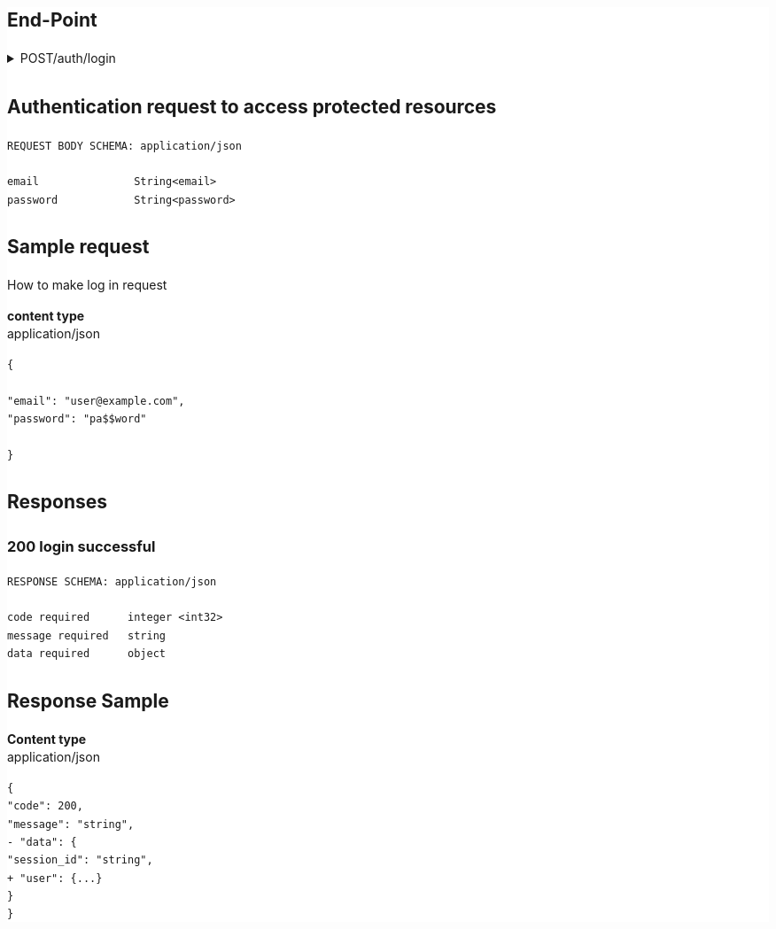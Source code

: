 
## End-Point
<details><summary> POST/auth/login </summary></details>


## Authentication request to access protected resources

```
REQUEST BODY SCHEMA: application/json

email               String<email> 
password            String<password> 

```
## Sample request

How to make log in request

**content type** <br> application/json

```
{ 

"email": "user@example.com",
"password": "pa$$word"

}
```


## Responses


 ### **200** login successful <br>

```
RESPONSE SCHEMA: application/json

code required      integer <int32> 
message required   string 
data required      object

```
## Response Sample

**Content type** <br>
application/json


````
{
"code": 200,
"message": "string",
- "data": {
"session_id": "string",
+ "user": {...}
}
}
````
